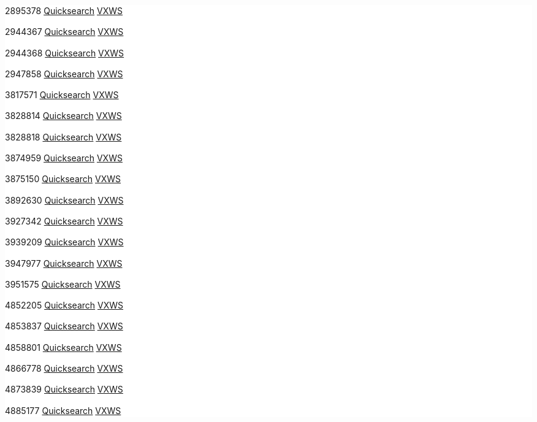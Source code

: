 2895378 [Quicksearch](https://search.library.yale.edu/catalog/2895378) [VXWS](http://prodorbis.library.yale.edu:7014/vxws/GetHoldingsService?bibId=2895378)

2944367 [Quicksearch](https://search.library.yale.edu/catalog/2944367) [VXWS](http://prodorbis.library.yale.edu:7014/vxws/GetHoldingsService?bibId=2944367)

2944368 [Quicksearch](https://search.library.yale.edu/catalog/2944368) [VXWS](http://prodorbis.library.yale.edu:7014/vxws/GetHoldingsService?bibId=2944368)

2947858 [Quicksearch](https://search.library.yale.edu/catalog/2947858) [VXWS](http://prodorbis.library.yale.edu:7014/vxws/GetHoldingsService?bibId=2947858)

3817571 [Quicksearch](https://search.library.yale.edu/catalog/3817571) [VXWS](http://prodorbis.library.yale.edu:7014/vxws/GetHoldingsService?bibId=3817571)

3828814 [Quicksearch](https://search.library.yale.edu/catalog/3828814) [VXWS](http://prodorbis.library.yale.edu:7014/vxws/GetHoldingsService?bibId=3828814)

3828818 [Quicksearch](https://search.library.yale.edu/catalog/3828818) [VXWS](http://prodorbis.library.yale.edu:7014/vxws/GetHoldingsService?bibId=3828818)

3874959 [Quicksearch](https://search.library.yale.edu/catalog/3874959) [VXWS](http://prodorbis.library.yale.edu:7014/vxws/GetHoldingsService?bibId=3874959)

3875150 [Quicksearch](https://search.library.yale.edu/catalog/3875150) [VXWS](http://prodorbis.library.yale.edu:7014/vxws/GetHoldingsService?bibId=3875150)

3892630 [Quicksearch](https://search.library.yale.edu/catalog/3892630) [VXWS](http://prodorbis.library.yale.edu:7014/vxws/GetHoldingsService?bibId=3892630)

3927342 [Quicksearch](https://search.library.yale.edu/catalog/3927342) [VXWS](http://prodorbis.library.yale.edu:7014/vxws/GetHoldingsService?bibId=3927342)

3939209 [Quicksearch](https://search.library.yale.edu/catalog/3939209) [VXWS](http://prodorbis.library.yale.edu:7014/vxws/GetHoldingsService?bibId=3939209)

3947977 [Quicksearch](https://search.library.yale.edu/catalog/3947977) [VXWS](http://prodorbis.library.yale.edu:7014/vxws/GetHoldingsService?bibId=3947977)

3951575 [Quicksearch](https://search.library.yale.edu/catalog/3951575) [VXWS](http://prodorbis.library.yale.edu:7014/vxws/GetHoldingsService?bibId=3951575)

4852205 [Quicksearch](https://search.library.yale.edu/catalog/4852205) [VXWS](http://prodorbis.library.yale.edu:7014/vxws/GetHoldingsService?bibId=4852205)

4853837 [Quicksearch](https://search.library.yale.edu/catalog/4853837) [VXWS](http://prodorbis.library.yale.edu:7014/vxws/GetHoldingsService?bibId=4853837)

4858801 [Quicksearch](https://search.library.yale.edu/catalog/4858801) [VXWS](http://prodorbis.library.yale.edu:7014/vxws/GetHoldingsService?bibId=4858801)

4866778 [Quicksearch](https://search.library.yale.edu/catalog/4866778) [VXWS](http://prodorbis.library.yale.edu:7014/vxws/GetHoldingsService?bibId=4866778)

4873839 [Quicksearch](https://search.library.yale.edu/catalog/4873839) [VXWS](http://prodorbis.library.yale.edu:7014/vxws/GetHoldingsService?bibId=4873839)

4885177 [Quicksearch](https://search.library.yale.edu/catalog/4885177) [VXWS](http://prodorbis.library.yale.edu:7014/vxws/GetHoldingsService?bibId=4885177)
